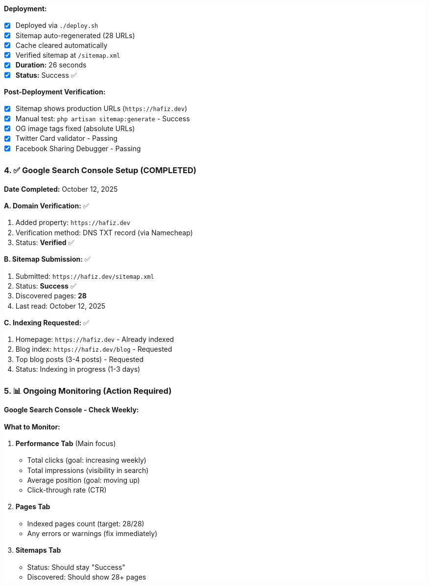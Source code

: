 **Deployment:**
- [x] Deployed via `./deploy.sh`
- [x] Sitemap auto-regenerated (28 URLs)
- [x] Cache cleared automatically
- [x] Verified sitemap at `/sitemap.xml`
- [x] **Duration:** 26 seconds
- [x] **Status:** Success ✅

**Post-Deployment Verification:**
- [x] Sitemap shows production URLs (`https://hafiz.dev`)
- [x] Manual test: `php artisan sitemap:generate` - Success
- [x] OG image tags fixed (absolute URLs)
- [x] Twitter Card validator - Passing
- [x] Facebook Sharing Debugger - Passing

### 4. ✅ Google Search Console Setup (COMPLETED)

**Date Completed:** October 12, 2025

**A. Domain Verification:** ✅
1. Added property: `https://hafiz.dev`
2. Verification method: DNS TXT record (via Namecheap)
3. Status: **Verified** ✅

**B. Sitemap Submission:** ✅
1. Submitted: `https://hafiz.dev/sitemap.xml`
2. Status: **Success** ✅
3. Discovered pages: **28**
4. Last read: October 12, 2025

**C. Indexing Requested:** ✅
1. Homepage: `https://hafiz.dev` - Already indexed
2. Blog index: `https://hafiz.dev/blog` - Requested
3. Top blog posts (3-4 posts) - Requested
4. Status: Indexing in progress (1-3 days)

### 5. 📊 Ongoing Monitoring (Action Required)

**Google Search Console - Check Weekly:**

**What to Monitor:**
1. **Performance Tab** (Main focus)
   - Total clicks (goal: increasing weekly)
   - Total impressions (visibility in search)
   - Average position (goal: moving up)
   - Click-through rate (CTR)

2. **Pages Tab**
   - Indexed pages count (target: 28/28)
   - Any errors or warnings (fix immediately)

3. **Sitemaps Tab**
   - Status: Should stay "Success"
   - Discovered: Should show 28+ pages
